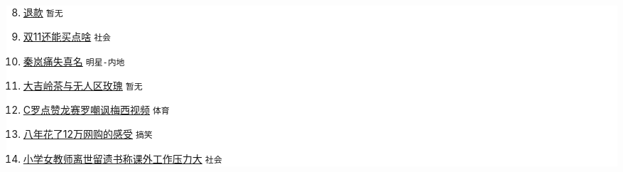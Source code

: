 8. [退款](https://m.weibo.cn/search?containerid=100103type%3D1%26t%3D10%26q%3D%E9%80%80%E6%AC%BE&stream_entry_id=31&isnewpage=1&extparam=seat%3D1%26flag%3D2%26realpos%3D6%26band_rank%3D6%26cate%3D5001%26pos%3D6%26filter_type%3Drealtimehot%26q%3D%25E9%2580%2580%25E6%25AC%25BE%26dgr%3D0%26lcate%3D5001%26c_type%3D31%26stream_entry_id%3D31%26display_time%3D1698766560%26pre_seqid%3D16987665607190037657) `暂无` 

9. [双11还能买点啥](https://m.weibo.cn/search?containerid=100103type%3D1%26t%3D10%26q%3D%23%E5%8F%8C11%E8%BF%98%E8%83%BD%E4%B9%B0%E7%82%B9%E5%95%A5%23&stream_entry_id=31&isnewpage=1&extparam=seat%3D1%26c_type%3D31%26pos%3D7%26band_rank%3D7%26cate%3D5001%26filter_type%3Drealtimehot%26q%3D%2523%25E5%258F%258C11%25E8%25BF%2598%25E8%2583%25BD%25E4%25B9%25B0%25E7%2582%25B9%25E5%2595%25A5%2523%26dgr%3D0%26adid%3D209802%26is_ad_pos%3D1%26lcate%3D5001%26topic_ad%3D1%26stream_entry_id%3D31%26display_time%3D1698766560%26pre_seqid%3D16987665607190037657) `社会` 

10. [秦岚痛失真名](https://m.weibo.cn/search?containerid=100103type%3D1%26t%3D10%26q%3D%23%E7%A7%A6%E5%B2%9A%E7%97%9B%E5%A4%B1%E7%9C%9F%E5%90%8D%23&stream_entry_id=31&isnewpage=1&extparam=seat%3D1%26flag%3D1%26realpos%3D7%26band_rank%3D7%26cate%3D5001%26pos%3D8%26filter_type%3Drealtimehot%26q%3D%2523%25E7%25A7%25A6%25E5%25B2%259A%25E7%2597%259B%25E5%25A4%25B1%25E7%259C%259F%25E5%2590%258D%2523%26dgr%3D0%26lcate%3D5001%26c_type%3D31%26stream_entry_id%3D31%26display_time%3D1698766560%26pre_seqid%3D16987665607190037657) `明星-内地` 

11. [大吉岭茶与无人区玫瑰](https://m.weibo.cn/search?containerid=100103type%3D1%26t%3D10%26q%3D%E5%A4%A7%E5%90%89%E5%B2%AD%E8%8C%B6%E4%B8%8E%E6%97%A0%E4%BA%BA%E5%8C%BA%E7%8E%AB%E7%91%B0&stream_entry_id=31&isnewpage=1&extparam=seat%3D1%26flag%3D1%26realpos%3D8%26band_rank%3D8%26cate%3D5001%26pos%3D9%26filter_type%3Drealtimehot%26q%3D%25E5%25A4%25A7%25E5%2590%2589%25E5%25B2%25AD%25E8%258C%25B6%25E4%25B8%258E%25E6%2597%25A0%25E4%25BA%25BA%25E5%258C%25BA%25E7%258E%25AB%25E7%2591%25B0%26dgr%3D0%26lcate%3D5001%26c_type%3D31%26stream_entry_id%3D31%26display_time%3D1698766560%26pre_seqid%3D16987665607190037657) `暂无` 

12. [C罗点赞龙赛罗嘲讽梅西视频](https://m.weibo.cn/search?containerid=100103type%3D1%26t%3D10%26q%3D%23C%E7%BD%97%E7%82%B9%E8%B5%9E%E9%BE%99%E8%B5%9B%E7%BD%97%E5%98%B2%E8%AE%BD%E6%A2%85%E8%A5%BF%E8%A7%86%E9%A2%91%23&stream_entry_id=31&isnewpage=1&extparam=seat%3D1%26flag%3D1%26realpos%3D9%26band_rank%3D9%26cate%3D5001%26pos%3D10%26filter_type%3Drealtimehot%26q%3D%2523C%25E7%25BD%2597%25E7%2582%25B9%25E8%25B5%259E%25E9%25BE%2599%25E8%25B5%259B%25E7%25BD%2597%25E5%2598%25B2%25E8%25AE%25BD%25E6%25A2%2585%25E8%25A5%25BF%25E8%25A7%2586%25E9%25A2%2591%2523%26dgr%3D0%26lcate%3D5001%26c_type%3D31%26stream_entry_id%3D31%26display_time%3D1698766560%26pre_seqid%3D16987665607190037657) `体育` 

13. [八年花了12万网购的感受](https://m.weibo.cn/search?containerid=100103type%3D1%26t%3D10%26q%3D%23%E5%85%AB%E5%B9%B4%E8%8A%B1%E4%BA%8612%E4%B8%87%E7%BD%91%E8%B4%AD%E7%9A%84%E6%84%9F%E5%8F%97%23&stream_entry_id=31&isnewpage=1&extparam=seat%3D1%26flag%3D0%26realpos%3D10%26band_rank%3D10%26cate%3D5001%26pos%3D11%26filter_type%3Drealtimehot%26q%3D%2523%25E5%2585%25AB%25E5%25B9%25B4%25E8%258A%25B1%25E4%25BA%258612%25E4%25B8%2587%25E7%25BD%2591%25E8%25B4%25AD%25E7%259A%2584%25E6%2584%259F%25E5%258F%2597%2523%26dgr%3D0%26lcate%3D5001%26c_type%3D31%26stream_entry_id%3D31%26display_time%3D1698766560%26pre_seqid%3D16987665607190037657) `搞笑` 

14. [小学女教师离世留遗书称课外工作压力大](https://m.weibo.cn/search?containerid=100103type%3D1%26t%3D10%26q%3D%23%E5%B0%8F%E5%AD%A6%E5%A5%B3%E6%95%99%E5%B8%88%E7%A6%BB%E4%B8%96%E7%95%99%E9%81%97%E4%B9%A6%E7%A7%B0%E8%AF%BE%E5%A4%96%E5%B7%A5%E4%BD%9C%E5%8E%8B%E5%8A%9B%E5%A4%A7%23&stream_entry_id=31&isnewpage=1&extparam=seat%3D1%26flag%3D2%26realpos%3D11%26band_rank%3D11%26cate%3D5001%26pos%3D12%26filter_type%3Drealtimehot%26q%3D%2523%25E5%25B0%258F%25E5%25AD%25A6%25E5%25A5%25B3%25E6%2595%2599%25E5%25B8%2588%25E7%25A6%25BB%25E4%25B8%2596%25E7%2595%2599%25E9%2581%2597%25E4%25B9%25A6%25E7%25A7%25B0%25E8%25AF%25BE%25E5%25A4%2596%25E5%25B7%25A5%25E4%25BD%259C%25E5%258E%258B%25E5%258A%259B%25E5%25A4%25A7%2523%26dgr%3D0%26lcate%3D5001%26c_type%3D31%26stream_entry_id%3D31%26display_time%3D1698766560%26pre_seqid%3D16987665607190037657) `社会` 
